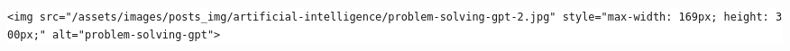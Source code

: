     <img src="/assets/images/posts_img/artificial-intelligence/problem-solving-gpt-2.jpg" style="max-width: 169px; height: 300px;" alt="problem-solving-gpt">
  </div>
